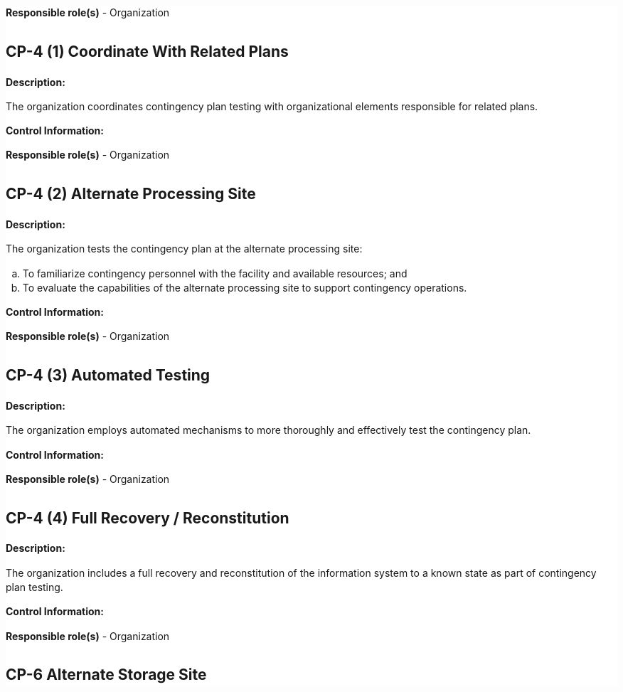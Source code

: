 
**Responsible role(s)** - Organization
## CP-4 (1) Coordinate With Related Plans

**Description:**

The organization coordinates contingency plan testing with organizational elements responsible for related plans.
<ol type="a">
</ol>

**Control Information:**


**Responsible role(s)** - Organization
## CP-4 (2) Alternate Processing Site

**Description:**

The organization tests the contingency plan at the alternate processing site:
<ol type="a">
<li>To familiarize contingency personnel with the facility and available resources; and</li>
<li>To evaluate the capabilities of the alternate processing site to support contingency operations.</li>
</ol>

**Control Information:**


**Responsible role(s)** - Organization
## CP-4 (3) Automated Testing

**Description:**

The organization employs automated mechanisms to more thoroughly and effectively test the contingency plan.
<ol type="a">
</ol>

**Control Information:**


**Responsible role(s)** - Organization
## CP-4 (4) Full Recovery / Reconstitution

**Description:**

The organization includes a full recovery and reconstitution of the information system to a known state as part of contingency plan testing.
<ol type="a">
</ol>

**Control Information:**


**Responsible role(s)** - Organization
## CP-6 Alternate Storage Site
